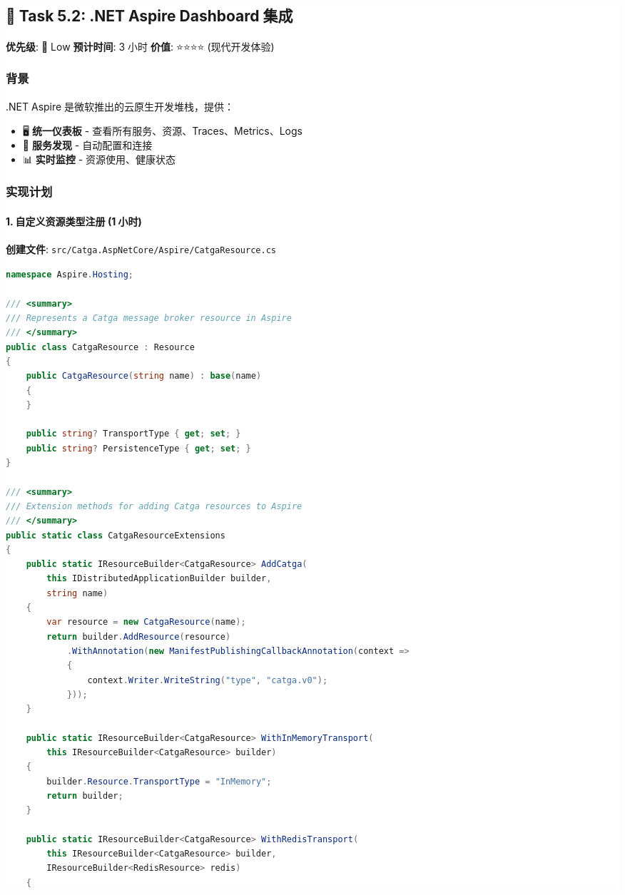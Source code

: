
## 🎯 Task 5.2: .NET Aspire Dashboard 集成

**优先级**: 🔵 Low
**预计时间**: 3 小时
**价值**: ⭐⭐⭐⭐ (现代开发体验)

### 背景

.NET Aspire 是微软推出的云原生开发堆栈，提供：
- 🖥️ **统一仪表板** - 查看所有服务、资源、Traces、Metrics、Logs
- 🔌 **服务发现** - 自动配置和连接
- 📊 **实时监控** - 资源使用、健康状态

### 实现计划

#### 1. 自定义资源类型注册 (1 小时)

**创建文件**: `src/Catga.AspNetCore/Aspire/CatgaResource.cs`

```csharp
namespace Aspire.Hosting;

/// <summary>
/// Represents a Catga message broker resource in Aspire
/// </summary>
public class CatgaResource : Resource
{
    public CatgaResource(string name) : base(name)
    {
    }

    public string? TransportType { get; set; }
    public string? PersistenceType { get; set; }
}

/// <summary>
/// Extension methods for adding Catga resources to Aspire
/// </summary>
public static class CatgaResourceExtensions
{
    public static IResourceBuilder<CatgaResource> AddCatga(
        this IDistributedApplicationBuilder builder,
        string name)
    {
        var resource = new CatgaResource(name);
        return builder.AddResource(resource)
            .WithAnnotation(new ManifestPublishingCallbackAnnotation(context =>
            {
                context.Writer.WriteString("type", "catga.v0");
            }));
    }

    public static IResourceBuilder<CatgaResource> WithInMemoryTransport(
        this IResourceBuilder<CatgaResource> builder)
    {
        builder.Resource.TransportType = "InMemory";
        return builder;
    }

    public static IResourceBuilder<CatgaResource> WithRedisTransport(
        this IResourceBuilder<CatgaResource> builder,
        IResourceBuilder<RedisResource> redis)
    {
```